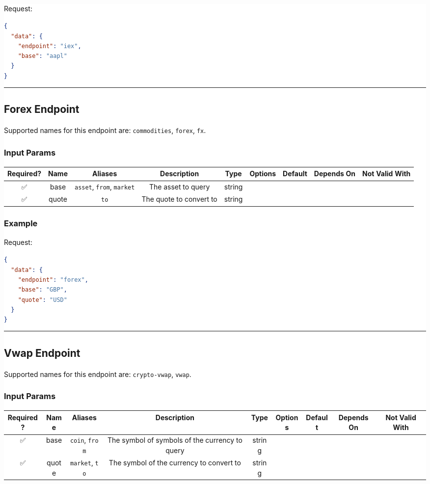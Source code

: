 Request:

```json
{
  "data": {
    "endpoint": "iex",
    "base": "aapl"
  }
}
```

---

## Forex Endpoint

Supported names for this endpoint are: `commodities`, `forex`, `fx`.

### Input Params

| Required? | Name  |          Aliases          |       Description       |  Type  | Options | Default | Depends On | Not Valid With |
| :-------: | :---: | :-----------------------: | :---------------------: | :----: | :-----: | :-----: | :--------: | :------------: |
|    ✅     | base  | `asset`, `from`, `market` |   The asset to query    | string |         |         |            |                |
|    ✅     | quote |           `to`            | The quote to convert to | string |         |         |            |                |

### Example

Request:

```json
{
  "data": {
    "endpoint": "forex",
    "base": "GBP",
    "quote": "USD"
  }
}
```

---

## Vwap Endpoint

Supported names for this endpoint are: `crypto-vwap`, `vwap`.

### Input Params

| Required? | Name  |    Aliases     |                  Description                   |  Type  | Options | Default | Depends On | Not Valid With |
| :-------: | :---: | :------------: | :--------------------------------------------: | :----: | :-----: | :-----: | :--------: | :------------: |
|    ✅     | base  | `coin`, `from` | The symbol of symbols of the currency to query | string |         |         |            |                |
|    ✅     | quote | `market`, `to` |    The symbol of the currency to convert to    | string |         |         |            |                |
